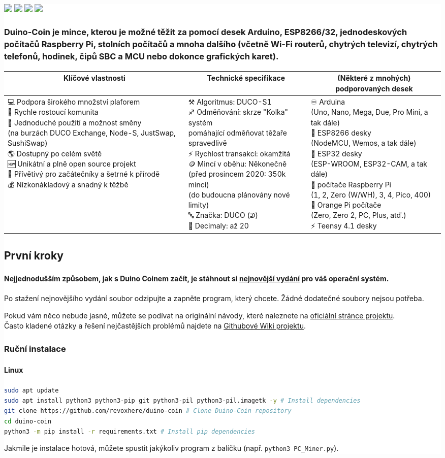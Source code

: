   <img src="https://img.shields.io/badge/whitepaper-ff0095.svg?style=for-the-badge&logo=Academia" /></a>
<a href="https://youtu.be/im0Tca7EjrA">
  <img src="https://img.shields.io/badge/Video-Watch-ff0064.svg?style=for-the-badge&logo=Youtube" /></a>
<a href="https://discord.gg/kvBkccy">
  <img src="https://img.shields.io/discord/677615191793467402.svg?color=ff283a&label=Discord&logo=Discord&style=for-the-badge" /></a>
<a href="https://github.com/revoxhere/duino-coin/releases/latest">
  <img src="https://img.shields.io/badge/release-latest-ff640a.svg?style=for-the-badge" /></a>
<br>

<h3>
  Duino-Coin je mince, kterou je možné těžit za pomocí desek Arduino, ESP8266/32, jednodeskových počítačů Raspberry Pi, stolních počítačů a mnoha dalšího (včetně Wi-Fi routerů, chytrých televizí, chytrých telefonů, hodinek, čipů SBC a MCU nebo dokonce grafických karet).
</h3>


| Klíčové vlastnosti | Technické specifikace | (Některé z mnohých) podporovaných desek |
|-|-|-|
| 💻 Podpora širokého množství plaforem<br>👥 Rychle rostoucí komunita<br>💱 Jednoduché použití a možnost směny<br>(na burzách DUCO Exchange, Node-S, JustSwap, SushiSwap)<br>🌎 Dostupný po celém světě<br>:new: Unikátní a plně open source projekt<br>🌳 Přívětivý pro začátečníky a šetrné k přírodě<br>💰 Nízkonákladový a snadný k těžbě | ⚒️ Algoritmus: DUCO-S1<br>♐ Odměňování: skrze "Kolka" systém<br>pomáhající odměňovat těžaře spravedlivě<br>⚡ Rychlost transakcí: okamžitá<br>🪙 Mincí v oběhu: Někonečně<br>(před prosincem 2020: 350k mincí)<br>(do budoucna plánovány nové limity)<br>🔤 Značka: DUCO (ᕲ)<br>🔢 Decimaly: až 20 | ♾️ Arduina<br>(Uno, Nano, Mega, Due, Pro Mini, a tak dále)<br>📶 ESP8266 desky<br>(NodeMCU, Wemos, a tak dále)<br>📶 ESP32 desky<br>(ESP-WROOM, ESP32-CAM, a tak dále)<br>🍓 počítače Raspberry Pi<br>(1, 2, Zero (W/WH), 3, 4, Pico, 400)<br>🍊 Orange Pi počítače<br>(Zero, Zero 2, PC, Plus, atď.)<br>⚡ Teensy 4.1 desky |


## První kroky

#### Nejjednodušším způsobem, jak s Duino Coinem začít, je stáhnout si [nejnovější vydání](https://github.com/revoxhere/duino-coin/releases/latest) pro váš operační systém.<br>
Po stažení nejnovějšího vydání soubor odzipujte a zapněte program, který chcete. Žádné dodatečné soubory nejsou potřeba.<br>

Pokud vám něco nebude jasné, můžete se podívat na originální návody, které naleznete na <a href="https://duinocoin.com/getting-started">oficiální stránce projektu</a>.<br>
Často kladené otázky a řešení nejčastějších problémů najdete na [Githubové Wiki projektu](https://github.com/revoxhere/duino-coin/wiki).<br>


### Ruční instalace

#### Linux

```BASH
sudo apt update
sudo apt install python3 python3-pip git python3-pil python3-pil.imagetk -y # Install dependencies
git clone https://github.com/revoxhere/duino-coin # Clone Duino-Coin repository
cd duino-coin
python3 -m pip install -r requirements.txt # Install pip dependencies
````

Jakmile je instalace hotová, můžete spustit jakýkoliv program z balíčku (např. `python3 PC_Miner.py`).
